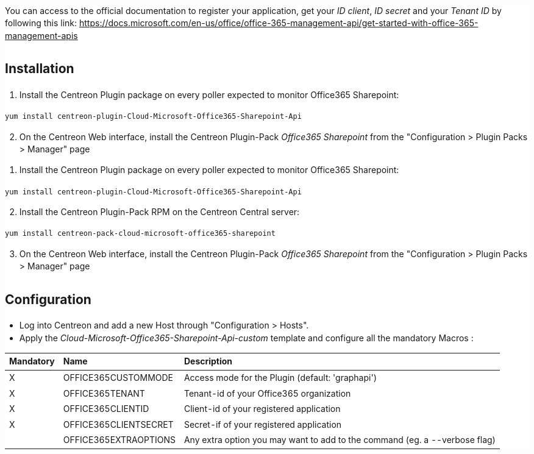 You can access to the official documentation to register your application,
get your *ID client*, *ID secret* and your *Tenant ID* by following this link:
https://docs.microsoft.com/en-us/office/office-365-management-api/get-started-with-office-365-management-apis

## Installation

<Tabs groupId="licence-systems">
<TabItem value="online" label="Online License">

1. Install the Centreon Plugin package on every poller expected to monitor Office365 Sharepoint:

```bash
yum install centreon-plugin-Cloud-Microsoft-Office365-Sharepoint-Api
```

2. On the Centreon Web interface, install the Centreon Plugin-Pack *Office365 Sharepoint* from the "Configuration > Plugin Packs > Manager" page

</TabItem>
<TabItem value="offline" label="Offline License">

1. Install the Centreon Plugin package on every poller expected to monitor Office365 Sharepoint:

```bash
yum install centreon-plugin-Cloud-Microsoft-Office365-Sharepoint-Api
```

2. Install the Centreon Plugin-Pack RPM on the Centreon Central server:

```bash
yum install centreon-pack-cloud-microsoft-office365-sharepoint
```

3. On the Centreon Web interface, install the Centreon Plugin-Pack *Office365 Sharepoint* from the "Configuration > Plugin Packs > Manager" page

</TabItem>
</Tabs>

## Configuration

* Log into Centreon and add a new Host through "Configuration > Hosts".
* Apply the *Cloud-Microsoft-Office365-Sharepoint-Api-custom* template and configure all the mandatory Macros :

| Mandatory | Name                  | Description                                                                |
| :-------- | :-------------------- | :------------------------------------------------------------------------- |
| X         | OFFICE365CUSTOMMODE   | Access mode for the Plugin (default: 'graphapi')                           |
| X         | OFFICE365TENANT       | Tenant-id of your Office365 organization                                   |
| X         | OFFICE365CLIENTID     | Client-id of your registered application                                   |
| X         | OFFICE365CLIENTSECRET | Secret-if of your registered application                                   |
|           | OFFICE365EXTRAOPTIONS | Any extra option you may want to add to the command (eg. a --verbose flag) |
